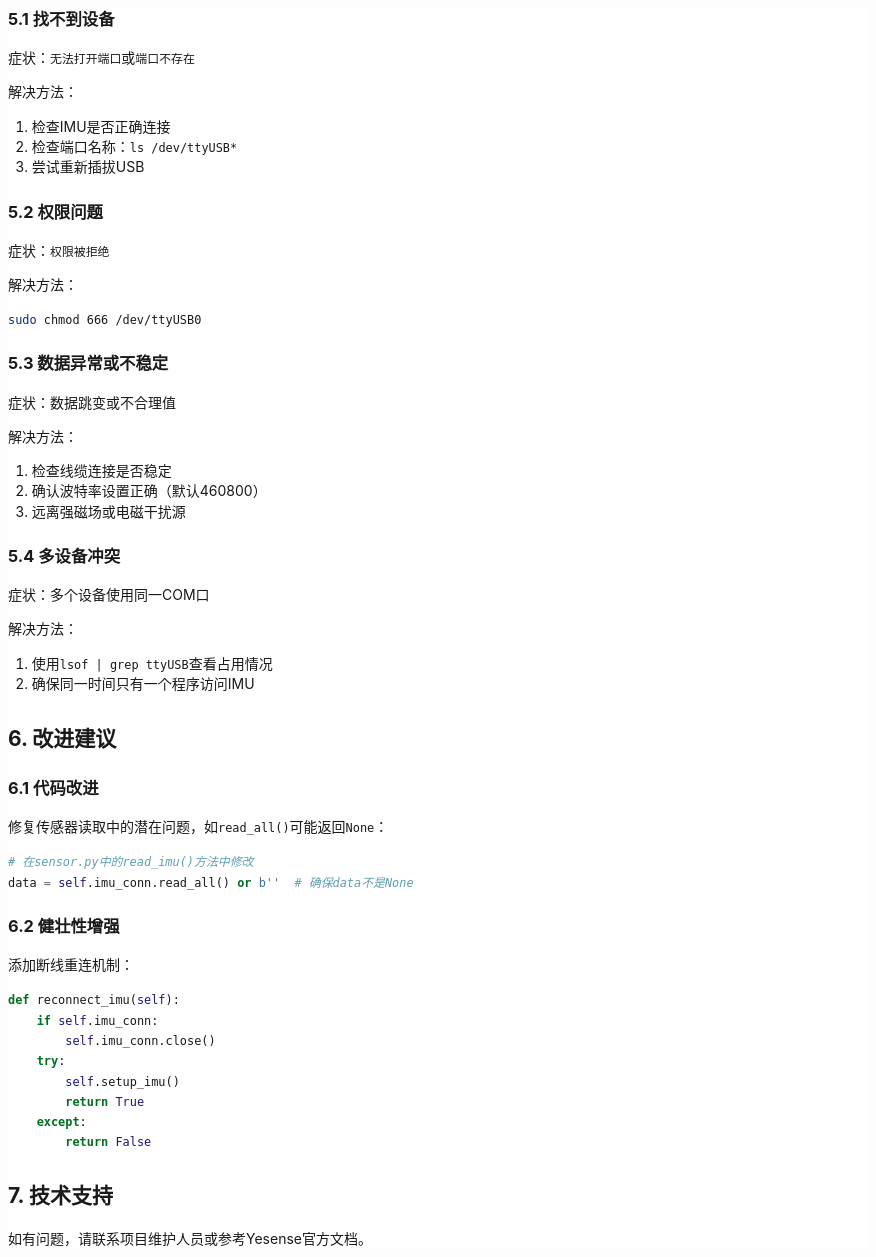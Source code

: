 ### 5.1 找不到设备

症状：`无法打开端口`或`端口不存在`

解决方法：
1. 检查IMU是否正确连接
2. 检查端口名称：`ls /dev/ttyUSB*`
3. 尝试重新插拔USB

### 5.2 权限问题

症状：`权限被拒绝`

解决方法：
```bash
sudo chmod 666 /dev/ttyUSB0
```

### 5.3 数据异常或不稳定

症状：数据跳变或不合理值

解决方法：
1. 检查线缆连接是否稳定
2. 确认波特率设置正确（默认460800）
3. 远离强磁场或电磁干扰源

### 5.4 多设备冲突

症状：多个设备使用同一COM口

解决方法：
1. 使用`lsof | grep ttyUSB`查看占用情况
2. 确保同一时间只有一个程序访问IMU

## 6. 改进建议

### 6.1 代码改进

修复传感器读取中的潜在问题，如`read_all()`可能返回`None`：
```python
# 在sensor.py中的read_imu()方法中修改
data = self.imu_conn.read_all() or b''  # 确保data不是None
```

### 6.2 健壮性增强

添加断线重连机制：
```python
def reconnect_imu(self):
    if self.imu_conn:
        self.imu_conn.close()
    try:
        self.setup_imu()
        return True
    except:
        return False
```

## 7. 技术支持

如有问题，请联系项目维护人员或参考Yesense官方文档。
